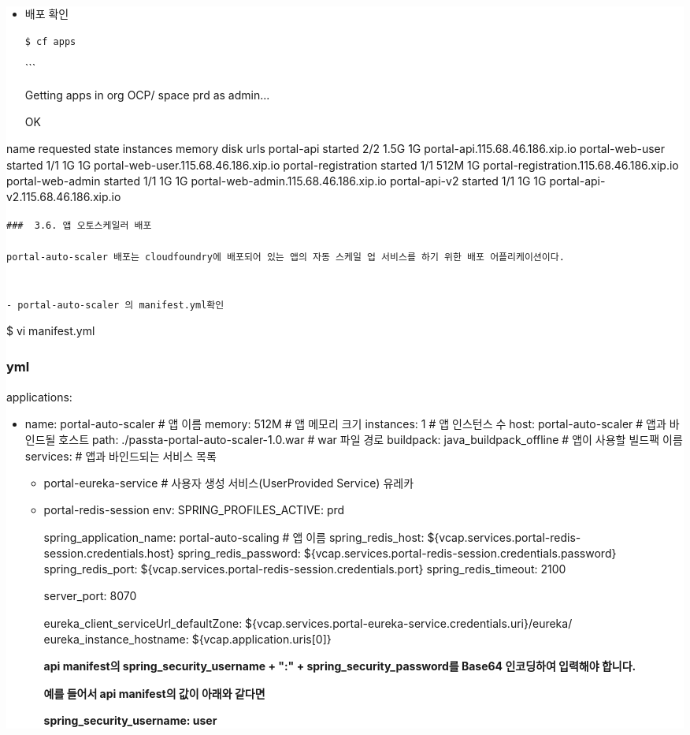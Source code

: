 * 배포 확인

  ```text
  $ cf apps
  ```

  \`\`\`

  Getting apps in org OCP/ space prd as admin...

  OK

name requested state instances memory disk urls portal-api started 2/2 1.5G 1G portal-api.115.68.46.186.xip.io portal-web-user started 1/1 1G 1G portal-web-user.115.68.46.186.xip.io portal-registration started 1/1 512M 1G portal-registration.115.68.46.186.xip.io portal-web-admin started 1/1 1G 1G portal-web-admin.115.68.46.186.xip.io portal-api-v2 started 1/1 1G 1G portal-api-v2.115.68.46.186.xip.io

```text
###  3.6. 앱 오토스케일러 배포

portal-auto-scaler 배포는 cloudfoundry에 배포되어 있는 앱의 자동 스케일 업 서비스를 하기 위한 배포 어플리케이션이다.


- portal-auto-scaler 의 manifest.yml확인
```

$ vi manifest.yml

```text

```

### yml

applications:

* name: portal-auto-scaler \# 앱 이름 memory: 512M \# 앱 메모리 크기 instances: 1 \# 앱 인스턴스 수 host: portal-auto-scaler \# 앱과 바인드될 호스트 path: ./passta-portal-auto-scaler-1.0.war \# war 파일 경로 buildpack: java\_buildpack\_offline \# 앱이 사용할 빌드팩 이름 services: \# 앱과 바인드되는 서비스 목록
  * portal-eureka-service                           \# 사용자 생성 서비스\(UserProvided Service\) 유레카
  * portal-redis-session env: SPRING\_PROFILES\_ACTIVE: prd

    spring\_application\_name: portal-auto-scaling \# 앱 이름 spring\_redis\_host: ${vcap.services.portal-redis-session.credentials.host} spring\_redis\_password: ${vcap.services.portal-redis-session.credentials.password} spring\_redis\_port: ${vcap.services.portal-redis-session.credentials.port} spring\_redis\_timeout: 2100

    server\_port: 8070

    eureka\_client\_serviceUrl\_defaultZone: ${vcap.services.portal-eureka-service.credentials.uri}/eureka/ eureka\_instance\_hostname: ${vcap.application.uris\[0\]}

    **api manifest의 spring\_security\_username + ":" + spring\_security\_password를 Base64 인코딩하여 입력해야 합니다.**

    **예를 들어서 api manifest의 값이 아래와 같다면**

    **spring\_security\_username: user**
